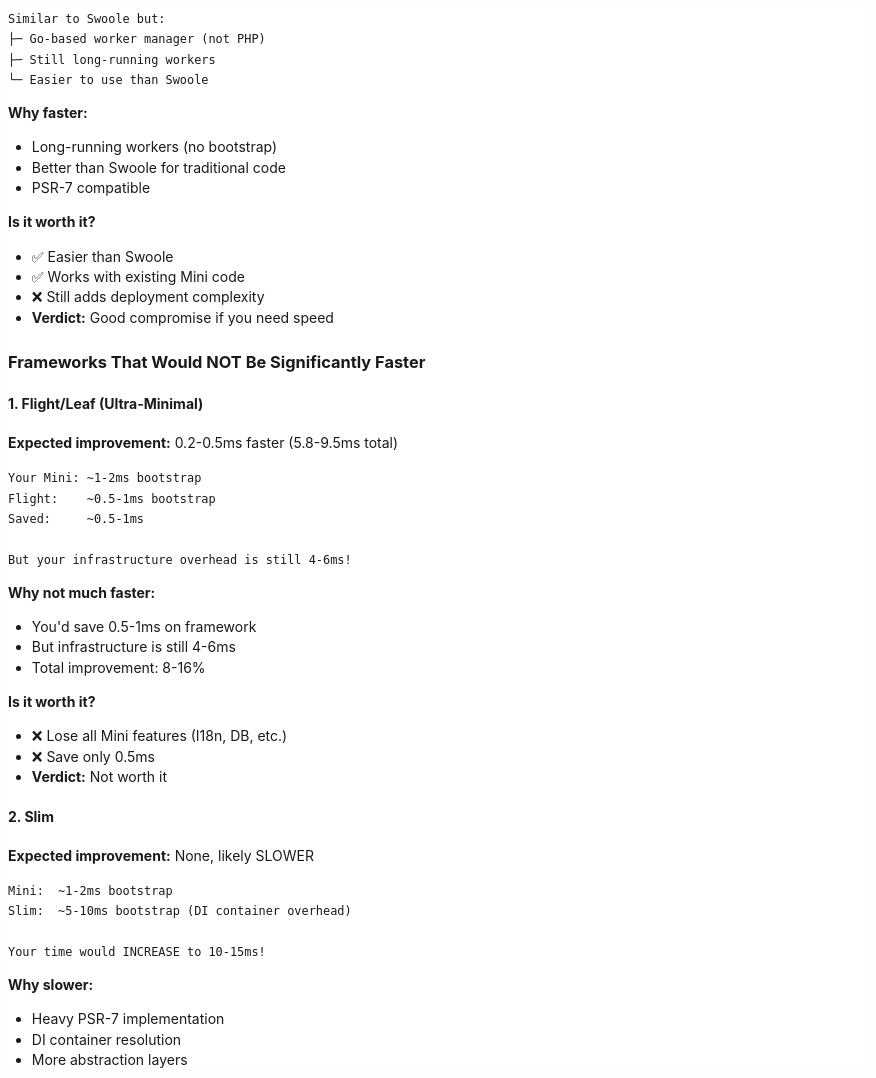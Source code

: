 ```
Similar to Swoole but:
├─ Go-based worker manager (not PHP)
├─ Still long-running workers
└─ Easier to use than Swoole
```

**Why faster:**
- Long-running workers (no bootstrap)
- Better than Swoole for traditional code
- PSR-7 compatible

**Is it worth it?**
- ✅ Easier than Swoole
- ✅ Works with existing Mini code
- ❌ Still adds deployment complexity
- **Verdict:** Good compromise if you need speed

### **Frameworks That Would NOT Be Significantly Faster**

#### **1. Flight/Leaf (Ultra-Minimal)**

**Expected improvement:** 0.2-0.5ms faster (5.8-9.5ms total)

```
Your Mini: ~1-2ms bootstrap
Flight:    ~0.5-1ms bootstrap
Saved:     ~0.5-1ms

But your infrastructure overhead is still 4-6ms!
```

**Why not much faster:**
- You'd save 0.5-1ms on framework
- But infrastructure is still 4-6ms
- Total improvement: 8-16%

**Is it worth it?**
- ❌ Lose all Mini features (I18n, DB, etc.)
- ❌ Save only 0.5ms
- **Verdict:** Not worth it

#### **2. Slim**

**Expected improvement:** None, likely SLOWER

```
Mini:  ~1-2ms bootstrap
Slim:  ~5-10ms bootstrap (DI container overhead)

Your time would INCREASE to 10-15ms!
```

**Why slower:**
- Heavy PSR-7 implementation
- DI container resolution
- More abstraction layers

